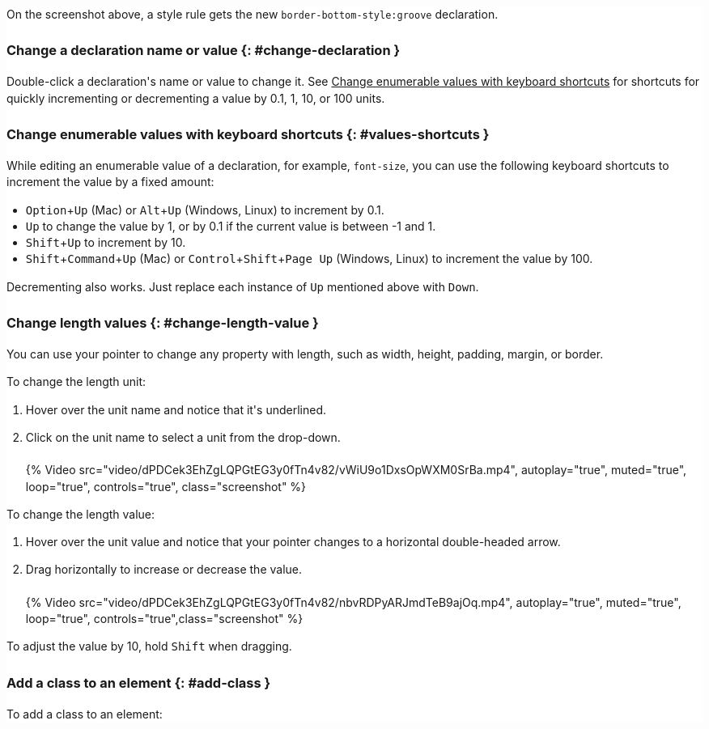 On the screenshot above, a style rule gets the new `border-bottom-style:groove` declaration.

### Change a declaration name or value {: #change-declaration }

Double-click a declaration's name or value to change it. See [Change enumerable values with
keyboard shortcuts][17] for shortcuts for quickly incrementing or decrementing a value by 0.1, 1,
10, or 100 units.

### Change enumerable values with keyboard shortcuts {: #values-shortcuts }

While editing an enumerable value of a declaration, for example, `font-size`, you can use the following keyboard shortcuts to increment the value by a fixed amount:

- <kbd>Option</kbd>+<kbd>Up</kbd> (Mac) or <kbd>Alt</kbd>+<kbd>Up</kbd> (Windows, Linux) to
  increment by 0.1.
- <kbd>Up</kbd> to change the value by 1, or by 0.1 if the current value is between -1 and 1.
- <kbd>Shift</kbd>+<kbd>Up</kbd> to increment by 10.
- <kbd>Shift</kbd>+<kbd>Command</kbd>+<kbd>Up</kbd> (Mac) or <kbd>Control</kbd>+<kbd>Shift</kbd>+<kbd>Page Up</kbd>
  (Windows, Linux) to increment the value by 100.

Decrementing also works. Just replace each instance of <kbd>Up</kbd> mentioned above with
<kbd>Down</kbd>.

### Change length values {: #change-length-value }

You can use your pointer to change any property with length, such as width, height, padding, margin, or border.

To change the length unit:

1. Hover over the unit name and notice that it's underlined.
1. Click on the unit name to select a unit from the drop-down.

   <div style="margin-top: 20px;">
   {% Video src="video/dPDCek3EhZgLQPGtEG3y0fTn4v82/vWiU9o1DxsOpWXM0SrBa.mp4", autoplay="true", muted="true", loop="true", controls="true", class="screenshot" %}</div>

To change the length value:

1. Hover over the unit value and notice that your pointer changes to a horizontal double-headed arrow.
1. Drag horizontally to increase or decrease the value.

   <div style="margin-top: 20px;">
   {% Video src="video/dPDCek3EhZgLQPGtEG3y0fTn4v82/nbvRDPyARJmdTeB9ajOq.mp4", autoplay="true", muted="true", loop="true", controls="true",class="screenshot" %}</div>

To adjust the value by 10, hold <kbd>Shift</kbd> when dragging.

### Add a class to an element {: #add-class }

To add a class to an element:


[1]: /docs/devtools/css
[2]: /docs/devtools/css#view
[3]: /docs/devtools/javascript/reference#format
[4]: #select
[5]: #computed
[6]: #computed
[7]: https://developer.mozilla.org/docs/Learn/CSS/Introduction_to_CSS/Box_model
[8]: #select
[9]: /docs/devtools/css#pseudostates
[10]: /docs/devtools/command-menu
[11]: /docs/devtools/css/print-preview
[12]: #add-declaration-inline
[13]: #add-declaration-to-rule
[14]: https://developer.mozilla.org/docs/Web/CSS/Specificity#Selector_Types
[15]: #select
[16]: #select
[17]: #values-shortcuts
[18]: #select
[19]: #select
[20]: #add-class
[21]: #select
[22]: #style-rule
[23]: #select
[24]: #select
[25]: #eyedropper
[26]: https://material.io/design/color/the-color-system.html#color-usage-and-palettes
[27]: #select
[28]: /docs/devtools/shortcuts#styles
[33]: https://developer.mozilla.org/docs/Web/CSS/Pseudo-elements
[34]: /blog/auto-dark-theme/
[35]: https://web.dev/prefers-color-scheme/
[36]: https://developer.mozilla.org/docs/Web/CSS/transition-timing-function
[37]: https://developer.mozilla.org/docs/Web/CSS/animation-timing-function
[38]: https://developer.mozilla.org/docs/Web/CSS/animation-timing-function#values
[39]: /docs/devtools/open/#elements